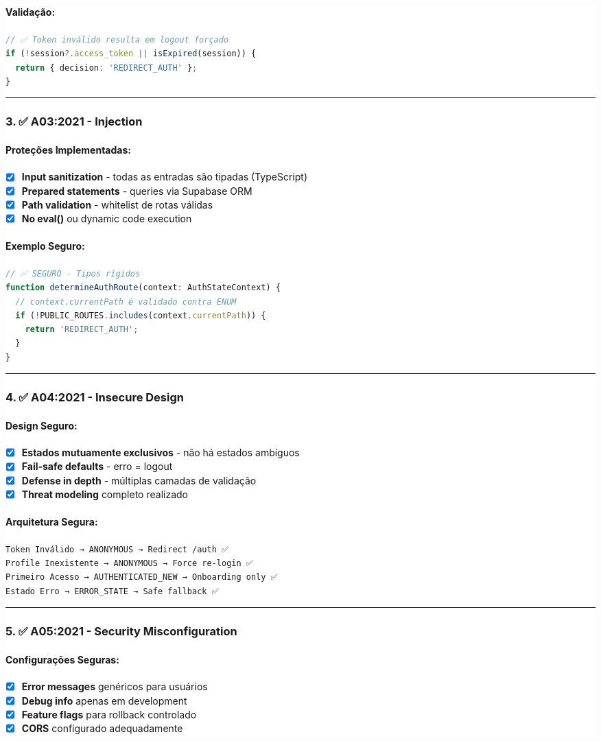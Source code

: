 #### Validação:
```typescript
// ✅ Token inválido resulta em logout forçado
if (!session?.access_token || isExpired(session)) {
  return { decision: 'REDIRECT_AUTH' };
}
```

---

### 3. ✅ A03:2021 - Injection

#### Proteções Implementadas:
- [x] **Input sanitization** - todas as entradas são tipadas (TypeScript)
- [x] **Prepared statements** - queries via Supabase ORM
- [x] **Path validation** - whitelist de rotas válidas
- [x] **No eval()** ou dynamic code execution

#### Exemplo Seguro:
```typescript
// ✅ SEGURO - Tipos rígidos
function determineAuthRoute(context: AuthStateContext) {
  // context.currentPath é validado contra ENUM
  if (!PUBLIC_ROUTES.includes(context.currentPath)) {
    return 'REDIRECT_AUTH';
  }
}
```

---

### 4. ✅ A04:2021 - Insecure Design  

#### Design Seguro:
- [x] **Estados mutuamente exclusivos** - não há estados ambíguos
- [x] **Fail-safe defaults** - erro = logout
- [x] **Defense in depth** - múltiplas camadas de validação
- [x] **Threat modeling** completo realizado

#### Arquitetura Segura:
```
Token Inválido → ANONYMOUS → Redirect /auth ✅
Profile Inexistente → ANONYMOUS → Force re-login ✅  
Primeiro Acesso → AUTHENTICATED_NEW → Onboarding only ✅
Estado Erro → ERROR_STATE → Safe fallback ✅
```

---

### 5. ✅ A05:2021 - Security Misconfiguration

#### Configurações Seguras:
- [x] **Error messages** genéricos para usuários
- [x] **Debug info** apenas em development
- [x] **Feature flags** para rollback controlado
- [x] **CORS** configurado adequadamente
